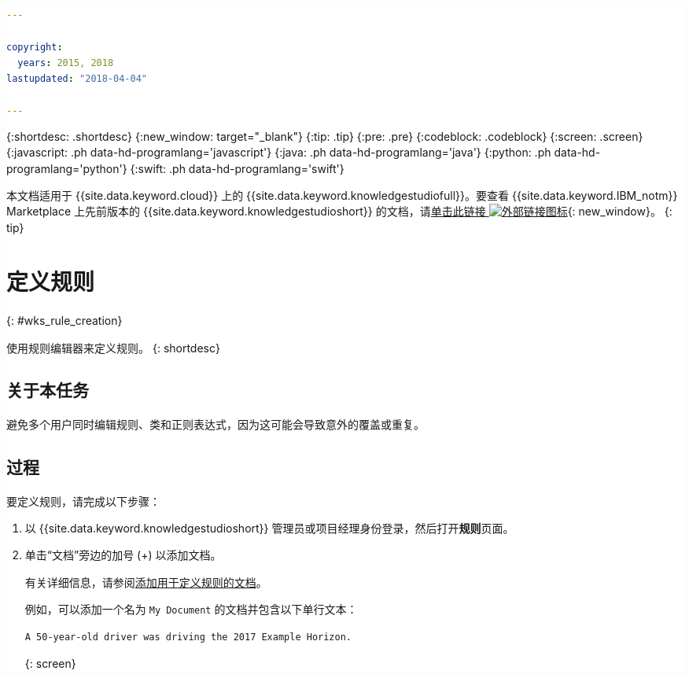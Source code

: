 ```yaml
---

copyright:
  years: 2015, 2018
lastupdated: "2018-04-04"

---
```


{:shortdesc: .shortdesc}
{:new_window: target="_blank"}
{:tip: .tip}
{:pre: .pre}
{:codeblock: .codeblock}
{:screen: .screen}
{:javascript: .ph data-hd-programlang='javascript'}
{:java: .ph data-hd-programlang='java'}
{:python: .ph data-hd-programlang='python'}
{:swift: .ph data-hd-programlang='swift'}

本文档适用于 {{site.data.keyword.cloud}} 上的 {{site.data.keyword.knowledgestudiofull}}。要查看 {{site.data.keyword.IBM_notm}} Marketplace 上先前版本的 {{site.data.keyword.knowledgestudioshort}} 的文档，请[单击此链接 ![外部链接图标](../../icons/launch-glyph.svg "外部链接图标")](https://console.bluemix.net/docs/services/knowledge-studio/rule-annotator-define-rule.html){: new_window}。
{: tip}

# 定义规则
{: #wks_rule_creation}

使用规则编辑器来定义规则。
{: shortdesc}

## 关于本任务

避免多个用户同时编辑规则、类和正则表达式，因为这可能会导致意外的覆盖或重复。

## 过程

要定义规则，请完成以下步骤：

1. 以 {{site.data.keyword.knowledgestudioshort}} 管理员或项目经理身份登录，然后打开**规则**页面。
1. 单击“文档”旁边的加号 (+) 以添加文档。

    有关详细信息，请参阅[添加用于定义规则的文档](/docs/services/watson-knowledge-studio/rule-annotator-add-doc.html)。

    例如，可以添加一个名为 `My Document` 的文档并包含以下单行文本：

    ```
    A 50-year-old driver was driving the 2017 Example Horizon.
    ```
    {: screen}
